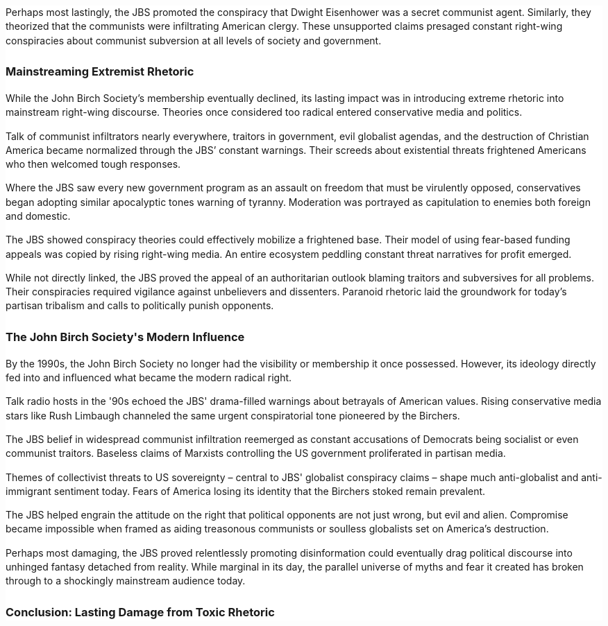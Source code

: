 Perhaps most lastingly, the JBS promoted the conspiracy that Dwight Eisenhower was a secret communist agent. Similarly, they theorized that the communists were infiltrating American clergy. These unsupported claims presaged constant right-wing conspiracies about communist subversion at all levels of society and government.

### Mainstreaming Extremist Rhetoric

While the John Birch Society’s membership eventually declined, its lasting impact was in introducing extreme rhetoric into mainstream right-wing discourse. Theories once considered too radical entered conservative media and politics.

Talk of communist infiltrators nearly everywhere, traitors in government, evil globalist agendas, and the destruction of Christian America became normalized through the JBS’ constant warnings. Their screeds about existential threats frightened Americans who then welcomed tough responses.

Where the JBS saw every new government program as an assault on freedom that must be virulently opposed, conservatives began adopting similar apocalyptic tones warning of tyranny. Moderation was portrayed as capitulation to enemies both foreign and domestic.

The JBS showed conspiracy theories could effectively mobilize a frightened base. Their model of using fear-based funding appeals was copied by rising right-wing media. An entire ecosystem peddling constant threat narratives for profit emerged.

While not directly linked, the JBS proved the appeal of an authoritarian outlook blaming traitors and subversives for all problems. Their conspiracies required vigilance against unbelievers and dissenters. Paranoid rhetoric laid the groundwork for today’s partisan tribalism and calls to politically punish opponents.

### The John Birch Society's Modern Influence

By the 1990s, the John Birch Society no longer had the visibility or membership it once possessed. However, its ideology directly fed into and influenced what became the modern radical right.

Talk radio hosts in the '90s echoed the JBS' drama-filled warnings about betrayals of American values. Rising conservative media stars like Rush Limbaugh channeled the same urgent conspiratorial tone pioneered by the Birchers.

The JBS belief in widespread communist infiltration reemerged as constant accusations of Democrats being socialist or even communist traitors. Baseless claims of Marxists controlling the US government proliferated in partisan media.

Themes of collectivist threats to US sovereignty – central to JBS' globalist conspiracy claims – shape much anti-globalist and anti-immigrant sentiment today. Fears of America losing its identity that the Birchers stoked remain prevalent.

The JBS helped engrain the attitude on the right that political opponents are not just wrong, but evil and alien. Compromise became impossible when framed as aiding treasonous communists or soulless globalists set on America’s destruction.

Perhaps most damaging, the JBS proved relentlessly promoting disinformation could eventually drag political discourse into unhinged fantasy detached from reality. While marginal in its day, the parallel universe of myths and fear it created has broken through to a shockingly mainstream audience today.

### Conclusion: Lasting Damage from Toxic Rhetoric
